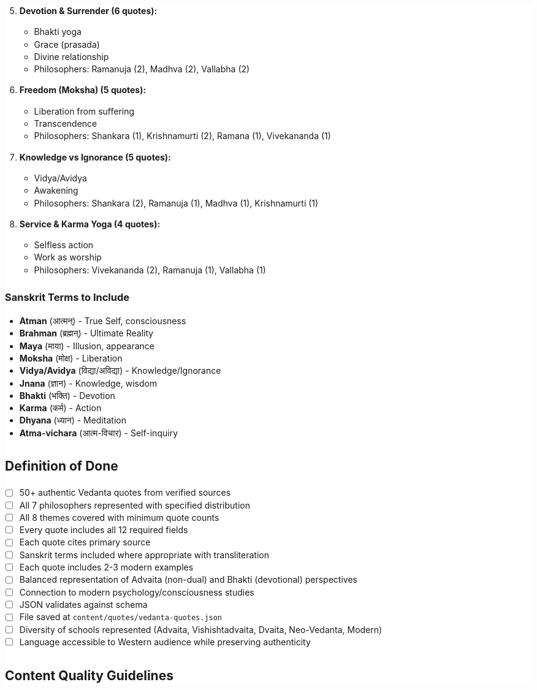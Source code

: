 5. **Devotion & Surrender (6 quotes):**
   - Bhakti yoga
   - Grace (prasada)
   - Divine relationship
   - Philosophers: Ramanuja (2), Madhva (2), Vallabha (2)

6. **Freedom (Moksha) (5 quotes):**
   - Liberation from suffering
   - Transcendence
   - Philosophers: Shankara (1), Krishnamurti (2), Ramana (1), Vivekananda (1)

7. **Knowledge vs Ignorance (5 quotes):**
   - Vidya/Avidya
   - Awakening
   - Philosophers: Shankara (2), Ramanuja (1), Madhva (1), Krishnamurti (1)

8. **Service & Karma Yoga (4 quotes):**
   - Selfless action
   - Work as worship
   - Philosophers: Vivekananda (2), Ramanuja (1), Vallabha (1)

### Sanskrit Terms to Include

- **Atman** (आत्मन्) - True Self, consciousness
- **Brahman** (ब्रह्मन्) - Ultimate Reality
- **Maya** (माया) - Illusion, appearance
- **Moksha** (मोक्ष) - Liberation
- **Vidya/Avidya** (विद्या/अविद्या) - Knowledge/Ignorance
- **Jnana** (ज्ञान) - Knowledge, wisdom
- **Bhakti** (भक्ति) - Devotion
- **Karma** (कर्म) - Action
- **Dhyana** (ध्यान) - Meditation
- **Atma-vichara** (आत्म-विचार) - Self-inquiry

## Definition of Done

- [ ] 50+ authentic Vedanta quotes from verified sources
- [ ] All 7 philosophers represented with specified distribution
- [ ] All 8 themes covered with minimum quote counts
- [ ] Every quote includes all 12 required fields
- [ ] Each quote cites primary source
- [ ] Sanskrit terms included where appropriate with transliteration
- [ ] Each quote includes 2-3 modern examples
- [ ] Balanced representation of Advaita (non-dual) and Bhakti (devotional) perspectives
- [ ] Connection to modern psychology/consciousness studies
- [ ] JSON validates against schema
- [ ] File saved at `content/quotes/vedanta-quotes.json`
- [ ] Diversity of schools represented (Advaita, Vishishtadvaita, Dvaita, Neo-Vedanta, Modern)
- [ ] Language accessible to Western audience while preserving authenticity

## Content Quality Guidelines
